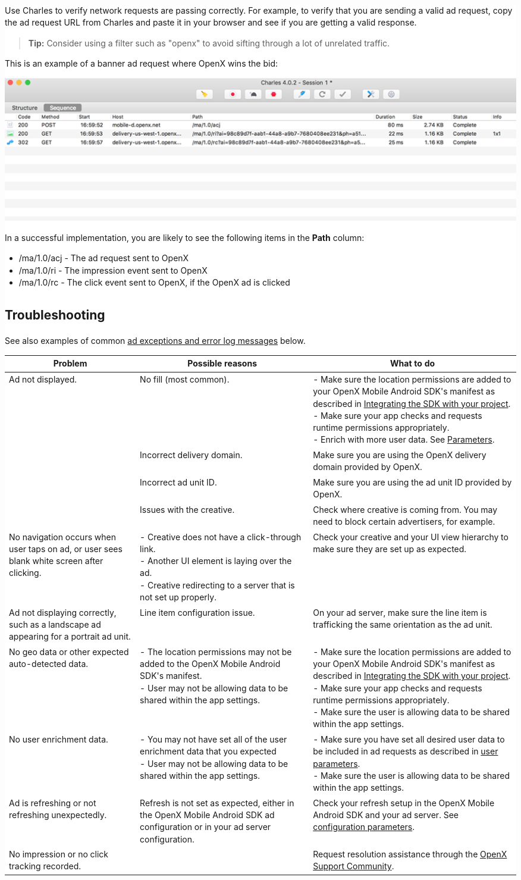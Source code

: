 Use Charles to verify network requests are passing correctly. For
example, to verify that you are sending a valid ad request, copy the ad
request URL from Charles and paste it in your browser and see if you are
getting a valid response.

> **Tip:** Consider using a filter such as \"openx\" to avoid sifting through a lot
of unrelated traffic.

This is an example of a banner ad request where OpenX wins the bid:

![](res/ios-sdk-charles.png)

In a successful implementation, you are likely to see the following
items in the **Path** column:

-   /ma/1.0/acj - The ad request sent to OpenX
-   /ma/1.0/ri - The impression event sent to OpenX
-   /ma/1.0/rc - The click event sent to OpenX, if the OpenX ad is
    clicked

Troubleshooting
----------------------------

See also examples of common [ad exceptions and error log messages](#ad-exception-types-and-examples)
below.

  | Problem                                                      | Possible reasons                                             | What to do                                                   |
  | ------------------------------------------------------------ | ------------------------------------------------------------ | ------------------------------------------------------------ |
  | Ad not displayed.                                            | No fill (most common).                                       | - Make sure the location permissions are added to your OpenX Mobile Android SDK's manifest as described in [Integrating the SDK with your project](android-sdk-integration.md).<br />- Make sure your app checks and requests runtime permissions appropriately.<br />- Enrich with more user data. See [Parameters](android-sdk-request-params.md). |
  |                                                              | Incorrect delivery domain.                                   | Make sure you are using the OpenX delivery domain provided by OpenX. |
  |                                                              | Incorrect ad unit ID.                                        | Make sure you are using the ad unit ID provided by OpenX.    |
  |                                                              | Issues with the creative.                                    | Check where creative is coming from. You may need to block certain advertisers, for example. |
  | No navigation occurs when user taps on ad, or user sees blank white screen after clicking. | - Creative does not have a click-through link.<br />- Another UI element is laying over the ad.<br />- Creative redirecting to a server that is not set up properly. | Check your creative and your UI view hierarchy to make sure they are set up as expected. |
  | Ad not displaying correctly, such as a landscape ad appearing for a portrait ad unit. | Line item configuration issue.                               | On your ad server, make sure the line item is trafficking the same orientation as the ad unit. |
  | No geo data or other expected auto-detected data.            | - The location permissions may not be added to the OpenX Mobile Android SDK's manifest.<br />- User may not be allowing data to be shared within the app settings. | - Make sure the location permissions are added to your OpenX Mobile Android SDK's manifest as described in [Integrating the SDK with your project](android-sdk-integration.md).<br />- Make sure your app checks and requests runtime permissions appropriately.<br />- Make sure the user is allowing data to be shared within the app settings. |
  | No user enrichment data.                                     | - You may not have set all of the user enrichment data that you expected<br />- User may not be allowing data to be shared within the app settings. | - Make sure you have set all desired user data to be included in ad requests as described in [user parameters](android-sdk-request-params.md#developer-provided-user-parameters).<br />- Make sure the user is allowing data to be shared within the app settings. |
  | Ad is refreshing or not refreshing unexpectedly.             | Refresh is not set as expected, either in the OpenX Mobile Android SDK ad configuration or in your ad server configuration. | Check your refresh setup in the OpenX Mobile Android SDK and your ad server. See [configuration parameters](android-sdk-request-params.md#configuration-parameters). |
  | No impression or no click tracking recorded.                 |                                                              | Request resolution assistance through the [OpenX Support Community](https://community.openx.com/s/). |
